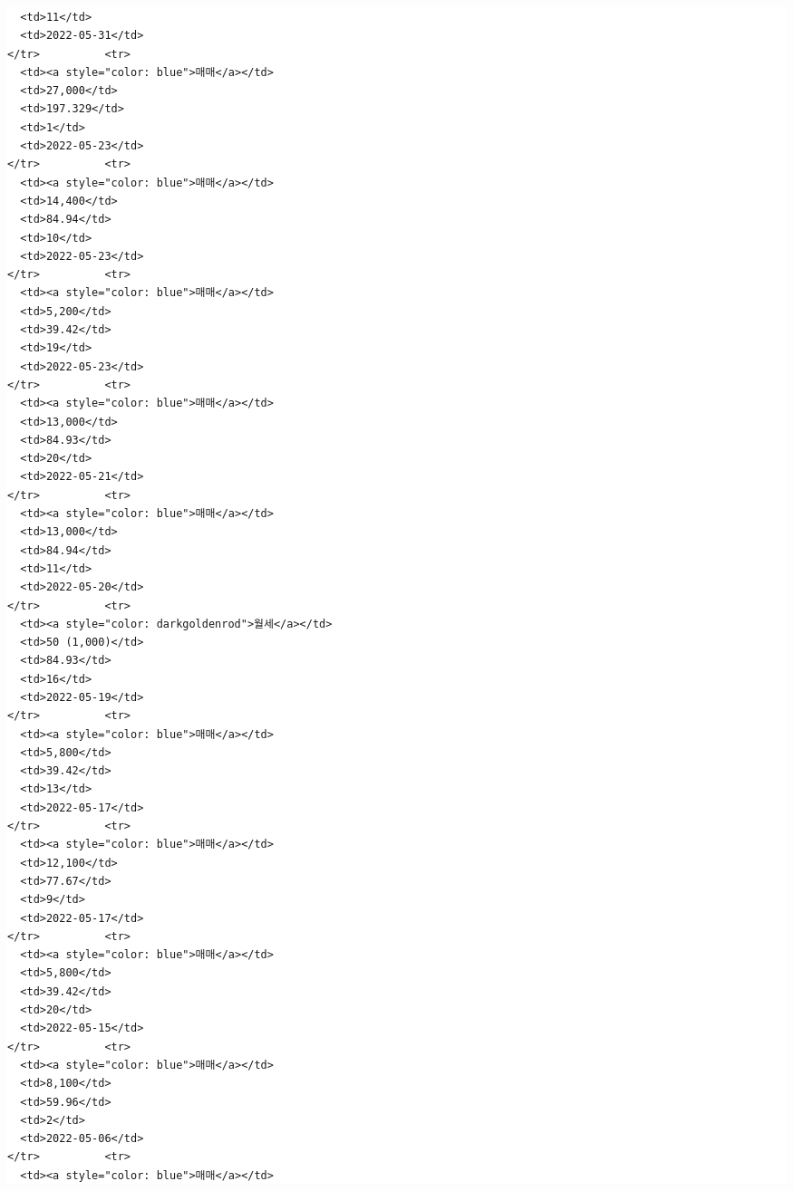       <td>11</td>
      <td>2022-05-31</td>
    </tr>          <tr>
      <td><a style="color: blue">매매</a></td>
      <td>27,000</td>
      <td>197.329</td>
      <td>1</td>
      <td>2022-05-23</td>
    </tr>          <tr>
      <td><a style="color: blue">매매</a></td>
      <td>14,400</td>
      <td>84.94</td>
      <td>10</td>
      <td>2022-05-23</td>
    </tr>          <tr>
      <td><a style="color: blue">매매</a></td>
      <td>5,200</td>
      <td>39.42</td>
      <td>19</td>
      <td>2022-05-23</td>
    </tr>          <tr>
      <td><a style="color: blue">매매</a></td>
      <td>13,000</td>
      <td>84.93</td>
      <td>20</td>
      <td>2022-05-21</td>
    </tr>          <tr>
      <td><a style="color: blue">매매</a></td>
      <td>13,000</td>
      <td>84.94</td>
      <td>11</td>
      <td>2022-05-20</td>
    </tr>          <tr>
      <td><a style="color: darkgoldenrod">월세</a></td>
      <td>50 (1,000)</td>
      <td>84.93</td>
      <td>16</td>
      <td>2022-05-19</td>
    </tr>          <tr>
      <td><a style="color: blue">매매</a></td>
      <td>5,800</td>
      <td>39.42</td>
      <td>13</td>
      <td>2022-05-17</td>
    </tr>          <tr>
      <td><a style="color: blue">매매</a></td>
      <td>12,100</td>
      <td>77.67</td>
      <td>9</td>
      <td>2022-05-17</td>
    </tr>          <tr>
      <td><a style="color: blue">매매</a></td>
      <td>5,800</td>
      <td>39.42</td>
      <td>20</td>
      <td>2022-05-15</td>
    </tr>          <tr>
      <td><a style="color: blue">매매</a></td>
      <td>8,100</td>
      <td>59.96</td>
      <td>2</td>
      <td>2022-05-06</td>
    </tr>          <tr>
      <td><a style="color: blue">매매</a></td>